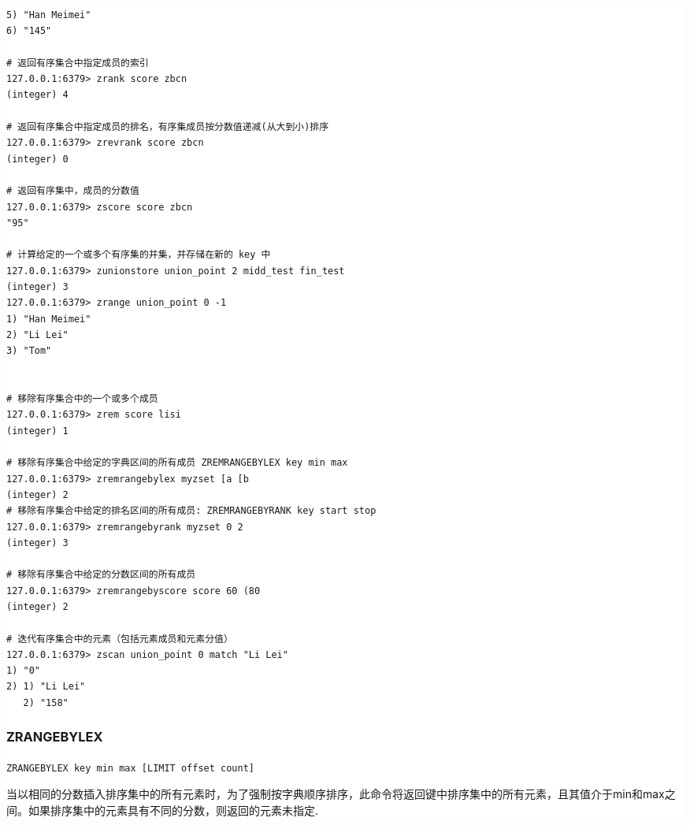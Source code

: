    ```shell
   5) "Han Meimei"
   6) "145"
   
   # 返回有序集合中指定成员的索引
   127.0.0.1:6379> zrank score zbcn
   (integer) 4
   
   # 返回有序集合中指定成员的排名，有序集成员按分数值递减(从大到小)排序
   127.0.0.1:6379> zrevrank score zbcn
   (integer) 0
   
   # 返回有序集中，成员的分数值
   127.0.0.1:6379> zscore score zbcn
   "95"
   
   # 计算给定的一个或多个有序集的并集，并存储在新的 key 中
   127.0.0.1:6379> zunionstore union_point 2 midd_test fin_test
   (integer) 3
   127.0.0.1:6379> zrange union_point 0 -1
   1) "Han Meimei"
   2) "Li Lei"
   3) "Tom"
   
   
   # 移除有序集合中的一个或多个成员
   127.0.0.1:6379> zrem score lisi
   (integer) 1
   
   # 移除有序集合中给定的字典区间的所有成员 ZREMRANGEBYLEX key min max
   127.0.0.1:6379> zremrangebylex myzset [a [b
   (integer) 2
   # 移除有序集合中给定的排名区间的所有成员: ZREMRANGEBYRANK key start stop
   127.0.0.1:6379> zremrangebyrank myzset 0 2
   (integer) 3
   
   # 移除有序集合中给定的分数区间的所有成员
   127.0.0.1:6379> zremrangebyscore score 60 (80
   (integer) 2
   
   # 迭代有序集合中的元素（包括元素成员和元素分值）
   127.0.0.1:6379> zscan union_point 0 match "Li Lei"
   1) "0"
   2) 1) "Li Lei"
      2) "158"
   ```

   ### ZRANGEBYLEX

   `ZRANGEBYLEX key min max [LIMIT offset count]`

   当以相同的分数插入排序集中的所有元素时，为了强制按字典顺序排序，此命令将返回键中排序集中的所有元素，且其值介于min和max之间。如果排序集中的元素具有不同的分数，则返回的元素未指定.
